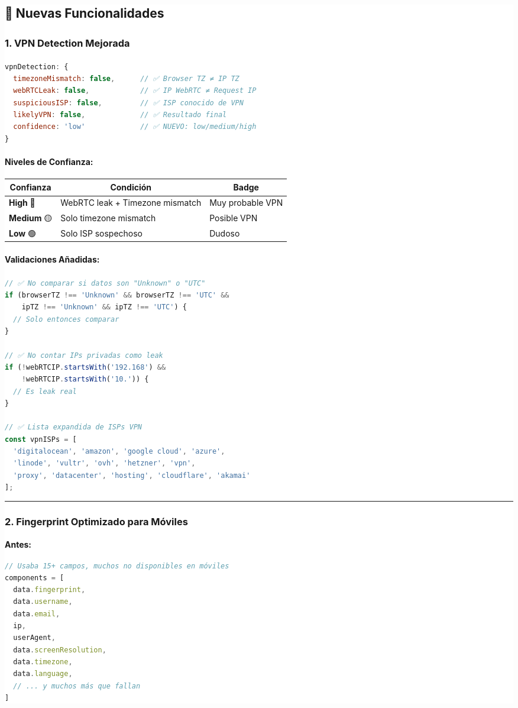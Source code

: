 
## 🚀 Nuevas Funcionalidades

### **1. VPN Detection Mejorada**

```javascript
vpnDetection: {
  timezoneMismatch: false,      // ✅ Browser TZ ≠ IP TZ
  webRTCLeak: false,            // ✅ IP WebRTC ≠ Request IP
  suspiciousISP: false,         // ✅ ISP conocido de VPN
  likelyVPN: false,             // ✅ Resultado final
  confidence: 'low'             // ✅ NUEVO: low/medium/high
}
```

#### **Niveles de Confianza:**

| Confianza | Condición | Badge |
|-----------|-----------|-------|
| **High** 🔴 | WebRTC leak + Timezone mismatch | Muy probable VPN |
| **Medium** 🟡 | Solo timezone mismatch | Posible VPN |
| **Low** 🟢 | Solo ISP sospechoso | Dudoso |

#### **Validaciones Añadidas:**

```javascript
// ✅ No comparar si datos son "Unknown" o "UTC"
if (browserTZ !== 'Unknown' && browserTZ !== 'UTC' &&
    ipTZ !== 'Unknown' && ipTZ !== 'UTC') {
  // Solo entonces comparar
}

// ✅ No contar IPs privadas como leak
if (!webRTCIP.startsWith('192.168') &&
    !webRTCIP.startsWith('10.')) {
  // Es leak real
}

// ✅ Lista expandida de ISPs VPN
const vpnISPs = [
  'digitalocean', 'amazon', 'google cloud', 'azure',
  'linode', 'vultr', 'ovh', 'hetzner', 'vpn',
  'proxy', 'datacenter', 'hosting', 'cloudflare', 'akamai'
];
```

---

### **2. Fingerprint Optimizado para Móviles**

**Antes:**
```javascript
// Usaba 15+ campos, muchos no disponibles en móviles
components = [
  data.fingerprint,
  data.username,
  data.email,
  ip,
  userAgent,
  data.screenResolution,
  data.timezone,
  data.language,
  // ... y muchos más que fallan
]
```